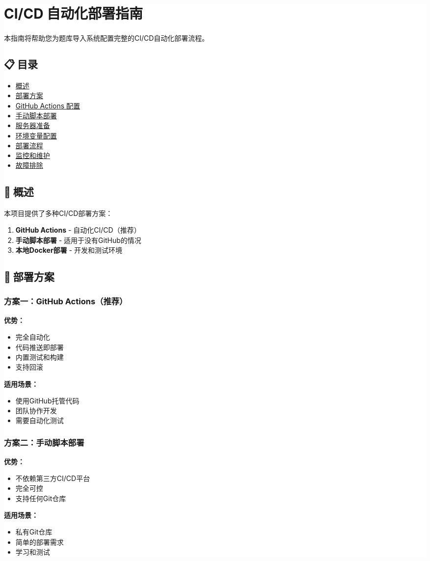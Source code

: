 # CI/CD 自动化部署指南

本指南将帮助您为题库导入系统配置完整的CI/CD自动化部署流程。

## 📋 目录

- [概述](#概述)
- [部署方案](#部署方案)
- [GitHub Actions 配置](#github-actions-配置)
- [手动脚本部署](#手动脚本部署)
- [服务器准备](#服务器准备)
- [环境变量配置](#环境变量配置)
- [部署流程](#部署流程)
- [监控和维护](#监控和维护)
- [故障排除](#故障排除)

## 🎯 概述

本项目提供了多种CI/CD部署方案：

1. **GitHub Actions** - 自动化CI/CD（推荐）
2. **手动脚本部署** - 适用于没有GitHub的情况
3. **本地Docker部署** - 开发和测试环境

## 🚀 部署方案

### 方案一：GitHub Actions（推荐）

**优势：**
- 完全自动化
- 代码推送即部署
- 内置测试和构建
- 支持回滚

**适用场景：**
- 使用GitHub托管代码
- 团队协作开发
- 需要自动化测试

### 方案二：手动脚本部署

**优势：**
- 不依赖第三方CI/CD平台
- 完全可控
- 支持任何Git仓库

**适用场景：**
- 私有Git仓库
- 简单的部署需求
- 学习和测试
